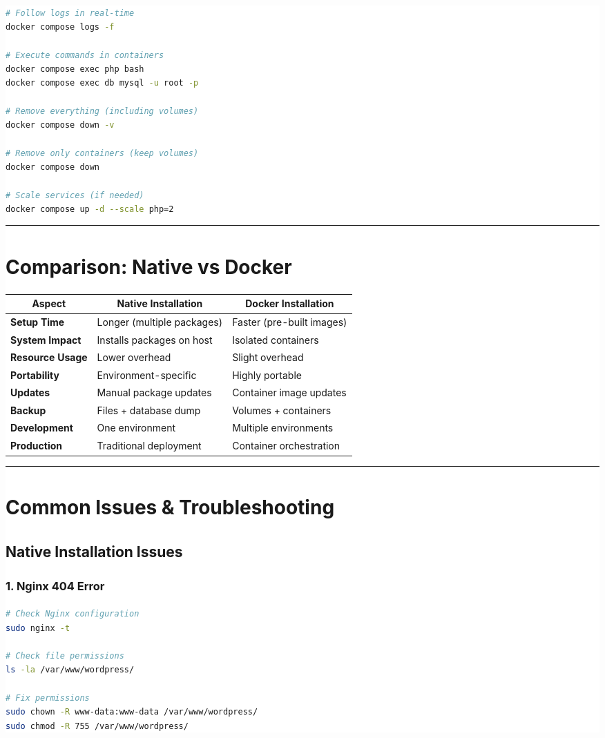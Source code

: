 ```bash
# Follow logs in real-time
docker compose logs -f

# Execute commands in containers
docker compose exec php bash
docker compose exec db mysql -u root -p

# Remove everything (including volumes)
docker compose down -v

# Remove only containers (keep volumes)
docker compose down

# Scale services (if needed)
docker compose up -d --scale php=2
```

---

# Comparison: Native vs Docker

| Aspect | Native Installation | Docker Installation |
|--------|-------------------|-------------------|
| **Setup Time** | Longer (multiple packages) | Faster (pre-built images) |
| **System Impact** | Installs packages on host | Isolated containers |
| **Resource Usage** | Lower overhead | Slight overhead |
| **Portability** | Environment-specific | Highly portable |
| **Updates** | Manual package updates | Container image updates |
| **Backup** | Files + database dump | Volumes + containers |
| **Development** | One environment | Multiple environments |
| **Production** | Traditional deployment | Container orchestration |

---

# Common Issues & Troubleshooting

## Native Installation Issues

### 1. Nginx 404 Error
```bash
# Check Nginx configuration
sudo nginx -t

# Check file permissions
ls -la /var/www/wordpress/

# Fix permissions
sudo chown -R www-data:www-data /var/www/wordpress/
sudo chmod -R 755 /var/www/wordpress/
```
